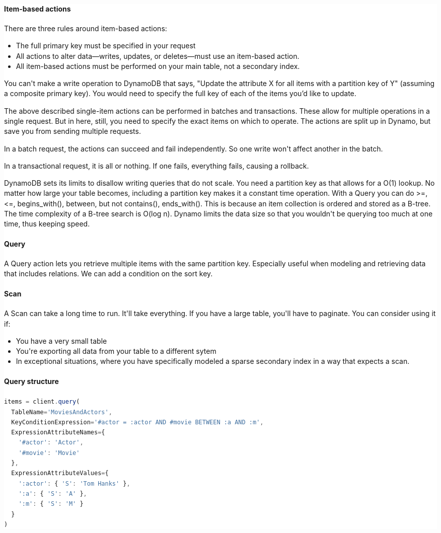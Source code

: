 #### Item-based actions
There are three rules around item-based actions:
* The full primary key must be specified in your request
* All actions to alter data—writes, updates, or deletes—must use an item-based
action.
* All item-based actions must be performed on your main table, not a secondary index.

You can't make a write operation to DynamoDB that says, "Update the attribute X for 
all items with a partition key of Y" (assuming a composite primary key). You would 
need to specify the full key of each of the items you’d like to update.

The above described single-item actions can be performed in batches and transactions.
These allow for multiple operations in a single request. But in here, still, you need
to specify the exact items on which to operate. The actions are split up in Dynamo, but
save you from sending multiple requests.

In a batch request, the actions can succeed and fail independently. So one write won't
affect another in the batch.

In a transactional request, it is all or nothing. If one fails, everything fails, causing
a rollback.

DynamoDB sets its limits to disallow writing queries that do not scale. You need a
partition key as that allows for a O(1) lookup. No matter how large your table 
becomes, including a partition key makes it a constant time operation. With a 
Query you can do >=, <=, begins_with(), between, but not contains(), ends_with().
This is because an item collection is ordered and stored as a B-tree. The time 
complexity of a B-tree search is O(log n). Dynamo limits the data size so that you
wouldn't be querying too much at one time, thus keeping speed. 

#### Query
A Query action lets you retrieve multiple items with the same partition key. Especially
useful when modeling and retrieving data that includes relations. We can add a condition
on the sort key.

#### Scan
A Scan can take a long time to run. It'll take everything. If you have a large table,
you'll have to paginate. You can consider using it if:
* You have a very small table
* You're exporting all data from your table to a different sytem
* In exceptional situations, where you have specifically modeled a sparse secondary 
index in a way that expects a scan. 

#### Query structure
````ts
items = client.query(
  TableName='MoviesAndActors',
  KeyConditionExpression='#actor = :actor AND #movie BETWEEN :a AND :m',
  ExpressionAttributeNames={
    '#actor': 'Actor',
    '#movie': 'Movie'
  },
  ExpressionAttributeValues={
    ':actor': { 'S': 'Tom Hanks' },
    ':a': { 'S': 'A' },
    ':m': { 'S': 'M' }
  }
)
````
